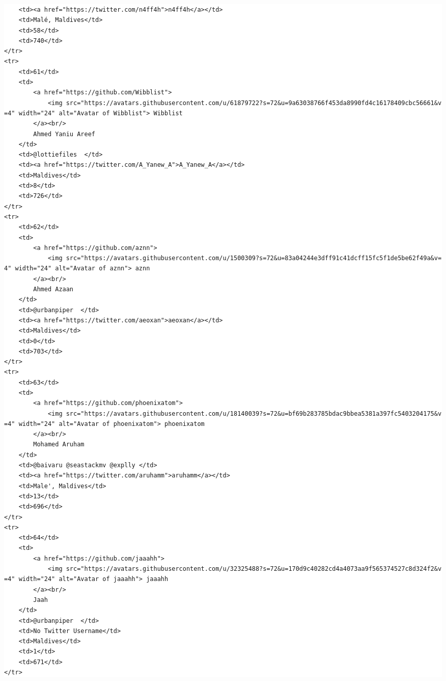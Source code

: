 		<td><a href="https://twitter.com/n4ff4h">n4ff4h</a></td>
		<td>Malé, Maldives</td>
		<td>58</td>
		<td>740</td>
	</tr>
	<tr>
		<td>61</td>
		<td>
			<a href="https://github.com/Wibblist">
				<img src="https://avatars.githubusercontent.com/u/61879722?s=72&u=9a63038766f453da8990fd4c16178409cbc56661&v=4" width="24" alt="Avatar of Wibblist"> Wibblist
			</a><br/>
			Ahmed Yaniu Areef
		</td>
		<td>@lottiefiles  </td>
		<td><a href="https://twitter.com/A_Yanew_A">A_Yanew_A</a></td>
		<td>Maldives</td>
		<td>8</td>
		<td>726</td>
	</tr>
	<tr>
		<td>62</td>
		<td>
			<a href="https://github.com/aznn">
				<img src="https://avatars.githubusercontent.com/u/1500309?s=72&u=83a04244e3dff91c41dcff15fc5f1de5be62f49a&v=4" width="24" alt="Avatar of aznn"> aznn
			</a><br/>
			Ahmed Azaan
		</td>
		<td>@urbanpiper  </td>
		<td><a href="https://twitter.com/aeoxan">aeoxan</a></td>
		<td>Maldives</td>
		<td>0</td>
		<td>703</td>
	</tr>
	<tr>
		<td>63</td>
		<td>
			<a href="https://github.com/phoenixatom">
				<img src="https://avatars.githubusercontent.com/u/18140039?s=72&u=bf69b283785bdac9bbea5381a397fc5403204175&v=4" width="24" alt="Avatar of phoenixatom"> phoenixatom
			</a><br/>
			Mohamed Aruham
		</td>
		<td>@baivaru @seastackmv @explly </td>
		<td><a href="https://twitter.com/aruhamm">aruhamm</a></td>
		<td>Male', Maldives</td>
		<td>13</td>
		<td>696</td>
	</tr>
	<tr>
		<td>64</td>
		<td>
			<a href="https://github.com/jaaahh">
				<img src="https://avatars.githubusercontent.com/u/32325488?s=72&u=170d9c40282cd4a4073aa9f565374527c8d324f2&v=4" width="24" alt="Avatar of jaaahh"> jaaahh
			</a><br/>
			Jaah
		</td>
		<td>@urbanpiper  </td>
		<td>No Twitter Username</td>
		<td>Maldives</td>
		<td>1</td>
		<td>671</td>
	</tr>